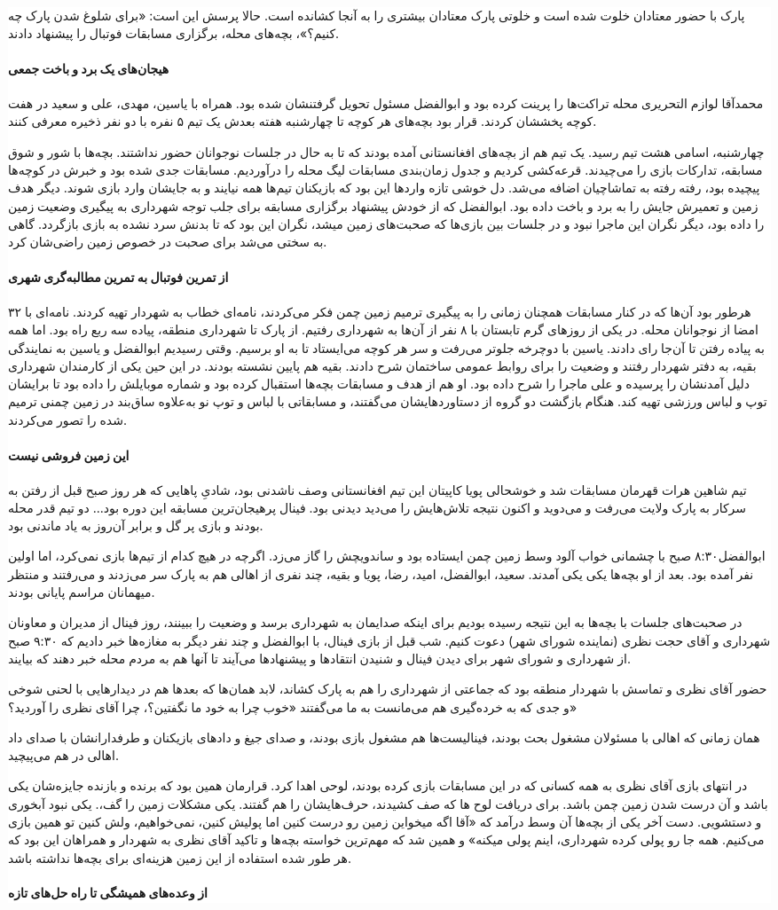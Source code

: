 پارک با حضور معتادان خلوت شده است و خلوتی پارک معتادان بیشتری را به آنجا کشانده است. حالا پرسش این است: «برای شلوغ شدن پارک چه کنیم؟»، بچه‌های محله، برگزاری مسابقات فوتبال را پیشنهاد دادند.
#### هیجان‌های یک برد و باخت جمعی
محمدآقا لوازم التحریری محله تراکت‌ها را پرینت کرده بود و ابوالفضل مسئول تحویل گرفتنشان شده بود. همراه با یاسین، مهدی، علی و سعید در هفت کوچه پخششان کردند. قرار بود بچه‌‌‌های هر کوچه تا چهارشنبه هفته بعدش یک تیم ۵ نفره با دو نفر ذخیره معرفی کنند.

چهارشنبه، اسامی هشت تیم رسید. یک تیم هم از بچه‌‌‌های افغانستانی آمده بودند که تا به حال در جلسات نوجوانان حضور نداشتند. بچه‌‌‌ها با شور و شوق مسابقه، تدارکات بازی را می‌‌‌چیدند. قرعه‌کشی کردیم و جدول زمان‌بندی مسابقات لیگ محله را درآوردیم. مسابقات جدی شده بود و خبرش در کوچه‌ها پیچیده بود، رفته رفته به تماشاچیان اضافه می‌‌‌شد. دل خوشی تازه واردها این بود که بازیکنان تیم‌‌‌ها همه نیایند و به جایشان وارد بازی شوند. دیگر هدف زمین و تعمیرش جایش را به برد و باخت داده بود. ابوالفضل که از خودش پیشنهاد برگزاری مسابقه برای جلب توجه شهرداری به پیگیری وضعیت زمین را داده بود، دیگر نگران این ماجرا نبود و در جلسات بین بازی‌ها که صحبت‌های زمین میشد، نگران این بود که تا بدنش سرد نشده به بازی بازگردد. گاهی به سختی می‌‌شد برای صحبت در خصوص زمین راضی‌شان کرد.
#### از تمرین فوتبال به تمرین مطالبه‌گری شهری
هرطور بود آن‌ها که در کنار مسابقات همچنان زمانی را به پیگیری ترمیم زمین چمن فکر می‌کردند، نامه‌ای خطاب به شهردار تهیه کردند. نامه‌ای با ۳۲ امضا از نوجوانان محله. در یکی از روزهای گرم تابستان با ۸ نفر از آن‌ها به شهرداری رفتیم. از پارک تا شهرداری منطقه، پیاده سه ربع راه بود. اما همه به پیاده رفتن تا آن‌جا رای دادند. یاسین با دوچرخه جلوتر می‌‌‌رفت و سر هر کوچه می‌ایستاد تا به او برسیم. وقتی رسیدیم ابوالفضل و یاسین به نمایندگی بقیه، به دفتر شهردار رفتند و وضعیت را برای روابط عمومی‌‌ ساختمان شرح دادند. بقیه هم پایین نشسته بودند. در این حین یکی از کارمندان شهرداری دلیل آمدنشان را پرسیده و علی ماجرا را شرح داده بود. او هم از هدف و مسابقات بچه‌ها استقبال کرده بود و شماره موبایلش را داده بود تا برایشان توپ و لباس ورزشی تهیه کند. هنگام بازگشت دو گروه از دستاوردهایشان می‌‌گفتند، و مسابقاتی با لباس و توپ نو به‌‌‌علاوه‌‌ ساق‌‌‌بند در زمین چمنی ترمیم شده را تصور می‌‌‌کردند.
#### این زمین فروشی نیست
تیم شاهین هرات قهرمان مسابقات شد و خوشحالی پویا کاپیتان این تیم افغانستانی وصف ناشدنی بود، شادیِ پاهایی که هر روز صبح قبل از رفتن به سرکار به پارک ولایت می‌رفت و می‌دوید و اکنون نتیجه تلاش‌هایش را می‌دید دیدنی بود. فینال پرهیجان‌ترین مسابقه این دوره بود... دو تیم قدر محله بودند و بازی پر گل و برابر آن‌روز به یاد ماندنی بود.

ابوالفضل۸:۳۰ صبح با چشمانی خواب آلود وسط زمین چمن ایستاده بود و ساندویچش را گاز می‌‌زد. اگرچه در هیچ کدام از تیم‌ها بازی نمی‌کرد، اما اولین نفر آمده بود. بعد از او بچه‌ها یکی یکی آمدند. سعید، ابوالفضل، امید، رضا، پویا و بقیه، چند نفری از اهالی هم به پارک سر می‌زدند و می‌رفتند و منتظر میهمانان مراسم پایانی بودند.

در صحبت‌های جلسات با بچه‌ها به این نتیجه رسیده بودیم برای اینکه صدایمان به شهرداری برسد و وضعیت را ببینند، روز فینال از مدیران و معاونان شهرداری و آقای حجت نظری (نماینده شورای شهر) دعوت کنیم. شب قبل از بازی فینال، با ابوالفضل و چند نفر دیگر به مغازه‌ها خبر دادیم که ۹:۳۰ صبح از شهرداری و شورای شهر برای دیدن فینال و شنیدن انتقادها و پیشنهادها می‌آیند تا آنها هم به مردم محله خبر دهند که بیایند.

حضور آقای نظری و تماسش با شهردار منطقه بود که جماعتی از شهرداری را هم به پارک کشاند، لابد همان‌ها که بعدها هم در دیدارهایی با لحنی شوخی و جدی که به خرده‌گیری هم می‌مانست به ما می‌‌‌گفتند «خوب چرا به خود ما نگفتین؟، چرا آقای نظری را آوردید؟‌»

همان زمانی که اهالی با مسئولان مشغول بحث‌ بودند، فینالیست‌ها هم مشغول بازی بودند، و صدای جیغ و دادهای بازیکنان و طرفدارانشان با صدای داد اهالی در هم می‌پیچید.

در انتهای بازی آقای نظری به همه کسانی که در این مسابقات بازی کرده بودند، لوحی اهدا کرد. قرارمان همین بود که برنده و بازنده جایزه‌شان یکی باشد و آن درست شدن زمین چمن باشد. برای دریافت لوح ها که صف کشیدند، حرف‌هایشان را هم گفتند. یکی مشکلات زمین را گف،. یکی نبود آبخوری و دستشویی. دست آخر یکی از بچه‌ها آن وسط درآمد که «آقا اگه میخواین زمین رو درست کنین اما پولیش کنین، نمی‌خواهیم، ولش کنین تو همین بازی می‌کنیم. همه جا رو پولی کرده شهرداری، اینم پولی میکنه» و همین شد که مهم‌ترین خواسته بچه‌ها و تاکید آقای نظری به شهردار و همراهان این بود که هر طور شده استفاده از این زمین هزینه‌ای برای بچه‌ها نداشته باشد.
#### از وعده‌های همیشگی تا راه حل‌های تازه